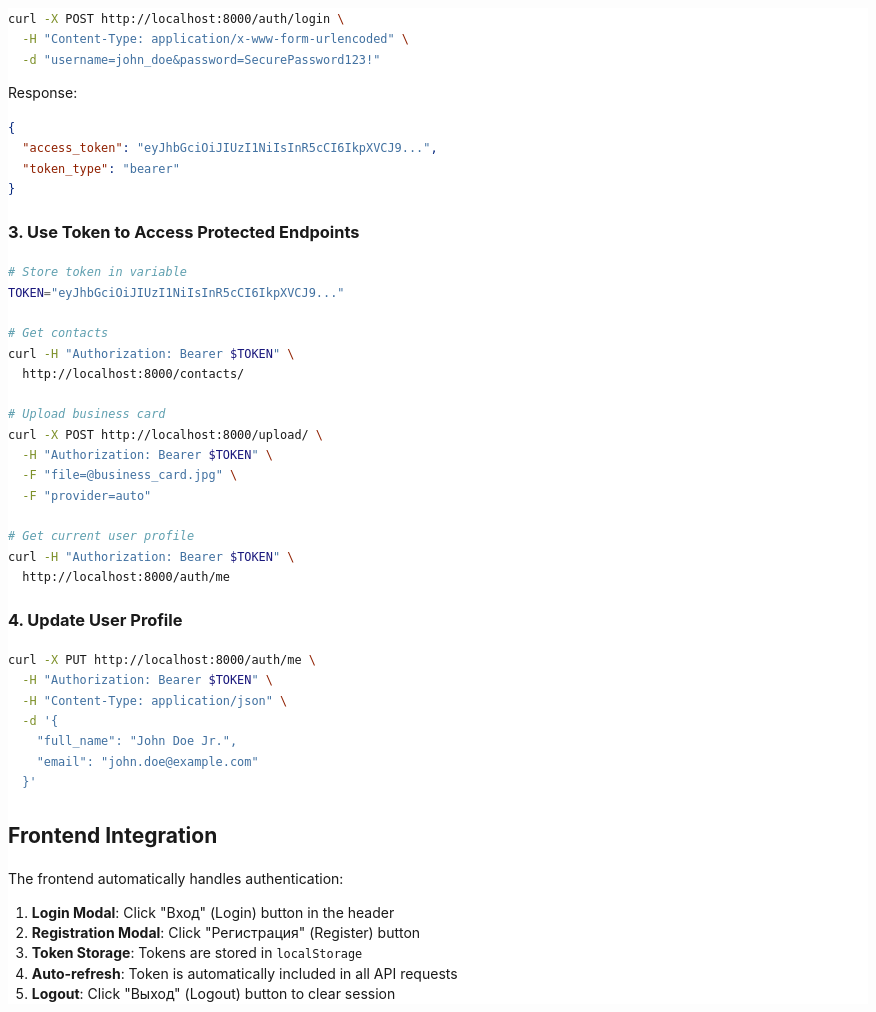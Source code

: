 ```bash
curl -X POST http://localhost:8000/auth/login \
  -H "Content-Type: application/x-www-form-urlencoded" \
  -d "username=john_doe&password=SecurePassword123!"
```

Response:
```json
{
  "access_token": "eyJhbGciOiJIUzI1NiIsInR5cCI6IkpXVCJ9...",
  "token_type": "bearer"
}
```

### 3. Use Token to Access Protected Endpoints

```bash
# Store token in variable
TOKEN="eyJhbGciOiJIUzI1NiIsInR5cCI6IkpXVCJ9..."

# Get contacts
curl -H "Authorization: Bearer $TOKEN" \
  http://localhost:8000/contacts/

# Upload business card
curl -X POST http://localhost:8000/upload/ \
  -H "Authorization: Bearer $TOKEN" \
  -F "file=@business_card.jpg" \
  -F "provider=auto"

# Get current user profile
curl -H "Authorization: Bearer $TOKEN" \
  http://localhost:8000/auth/me
```

### 4. Update User Profile

```bash
curl -X PUT http://localhost:8000/auth/me \
  -H "Authorization: Bearer $TOKEN" \
  -H "Content-Type: application/json" \
  -d '{
    "full_name": "John Doe Jr.",
    "email": "john.doe@example.com"
  }'
```

## Frontend Integration

The frontend automatically handles authentication:

1. **Login Modal**: Click "Вход" (Login) button in the header
2. **Registration Modal**: Click "Регистрация" (Register) button
3. **Token Storage**: Tokens are stored in `localStorage`
4. **Auto-refresh**: Token is automatically included in all API requests
5. **Logout**: Click "Выход" (Logout) button to clear session
